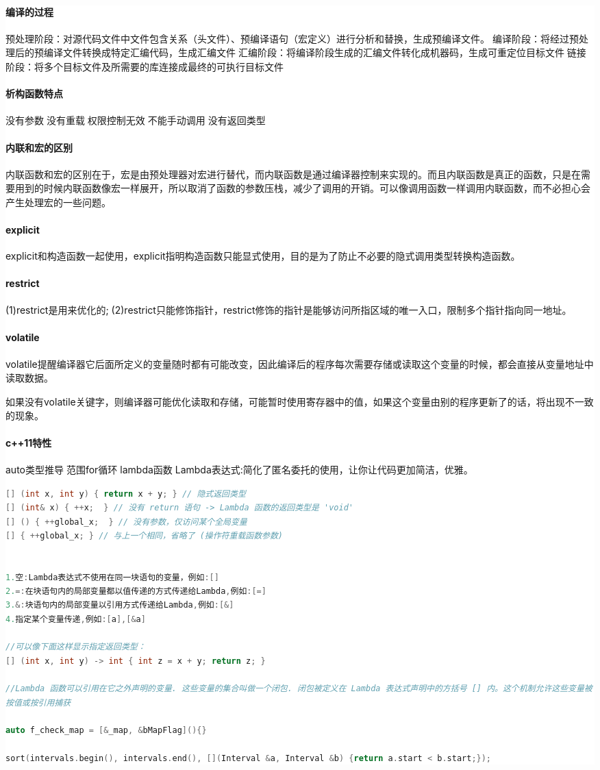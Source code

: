 #### 编译的过程
预处理阶段：对源代码文件中文件包含关系（头文件）、预编译语句（宏定义）进行分析和替换，生成预编译文件。
编译阶段：将经过预处理后的预编译文件转换成特定汇编代码，生成汇编文件
汇编阶段：将编译阶段生成的汇编文件转化成机器码，生成可重定位目标文件
链接阶段：将多个目标文件及所需要的库连接成最终的可执行目标文件


#### 析构函数特点
没有参数
没有重载
权限控制无效
不能手动调用
没有返回类型

#### 内联和宏的区别
内联函数和宏的区别在于，宏是由预处理器对宏进行替代，而内联函数是通过编译器控制来实现的。而且内联函数是真正的函数，只是在需要用到的时候内联函数像宏一样展开，所以取消了函数的参数压栈，减少了调用的开销。可以像调用函数一样调用内联函数，而不必担心会产生处理宏的一些问题。

#### explicit
explicit和构造函数一起使用，explicit指明构造函数只能显式使用，目的是为了防止不必要的隐式调用类型转换构造函数。

#### restrict
(1)restrict是用来优化的;
(2)restrict只能修饰指针，restrict修饰的指针是能够访问所指区域的唯一入口，限制多个指针指向同一地址。

#### volatile
volatile提醒编译器它后面所定义的变量随时都有可能改变，因此编译后的程序每次需要存储或读取这个变量的时候，都会直接从变量地址中读取数据。

如果没有volatile关键字，则编译器可能优化读取和存储，可能暂时使用寄存器中的值，如果这个变量由别的程序更新了的话，将出现不一致的现象。

#### c++11特性
auto类型推导
范围for循环
lambda函数
Lambda表达式:简化了匿名委托的使用，让你让代码更加简洁，优雅。

```c++
[] (int x, int y) { return x + y; } // 隐式返回类型
[] (int& x) { ++x;  } // 没有 return 语句 -> Lambda 函数的返回类型是 'void'
[] () { ++global_x;  } // 没有参数，仅访问某个全局变量
[] { ++global_x; } // 与上一个相同，省略了 (操作符重载函数参数)


1.空:Lambda表达式不使用在同一块语句的变量，例如:[]
2.=:在块语句内的局部变量都以值传递的方式传递给Lambda,例如:[=]
3.&:块语句内的局部变量以引用方式传递给Lambda,例如:[&]
4.指定某个变量传递,例如:[a],[&a]

//可以像下面这样显示指定返回类型：
[] (int x, int y) -> int { int z = x + y; return z; }

//Lambda 函数可以引用在它之外声明的变量. 这些变量的集合叫做一个闭包. 闭包被定义在 Lambda 表达式声明中的方括号 [] 内。这个机制允许这些变量被按值或按引用捕获

auto f_check_map = [&_map, &bMapFlag](){}

sort(intervals.begin(), intervals.end(), [](Interval &a, Interval &b) {return a.start < b.start;});

```
